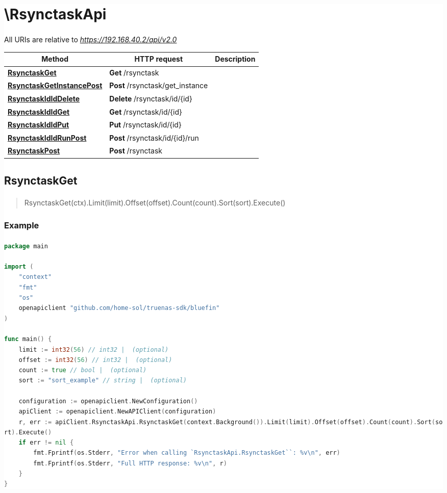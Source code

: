 # \RsynctaskApi

All URIs are relative to *https://192.168.40.2/api/v2.0*

Method | HTTP request | Description
------------- | ------------- | -------------
[**RsynctaskGet**](RsynctaskApi.md#RsynctaskGet) | **Get** /rsynctask | 
[**RsynctaskGetInstancePost**](RsynctaskApi.md#RsynctaskGetInstancePost) | **Post** /rsynctask/get_instance | 
[**RsynctaskIdIdDelete**](RsynctaskApi.md#RsynctaskIdIdDelete) | **Delete** /rsynctask/id/{id} | 
[**RsynctaskIdIdGet**](RsynctaskApi.md#RsynctaskIdIdGet) | **Get** /rsynctask/id/{id} | 
[**RsynctaskIdIdPut**](RsynctaskApi.md#RsynctaskIdIdPut) | **Put** /rsynctask/id/{id} | 
[**RsynctaskIdIdRunPost**](RsynctaskApi.md#RsynctaskIdIdRunPost) | **Post** /rsynctask/id/{id}/run | 
[**RsynctaskPost**](RsynctaskApi.md#RsynctaskPost) | **Post** /rsynctask | 



## RsynctaskGet

> RsynctaskGet(ctx).Limit(limit).Offset(offset).Count(count).Sort(sort).Execute()





### Example

```go
package main

import (
    "context"
    "fmt"
    "os"
    openapiclient "github.com/home-sol/truenas-sdk/bluefin"
)

func main() {
    limit := int32(56) // int32 |  (optional)
    offset := int32(56) // int32 |  (optional)
    count := true // bool |  (optional)
    sort := "sort_example" // string |  (optional)

    configuration := openapiclient.NewConfiguration()
    apiClient := openapiclient.NewAPIClient(configuration)
    r, err := apiClient.RsynctaskApi.RsynctaskGet(context.Background()).Limit(limit).Offset(offset).Count(count).Sort(sort).Execute()
    if err != nil {
        fmt.Fprintf(os.Stderr, "Error when calling `RsynctaskApi.RsynctaskGet``: %v\n", err)
        fmt.Fprintf(os.Stderr, "Full HTTP response: %v\n", r)
    }
}
```
